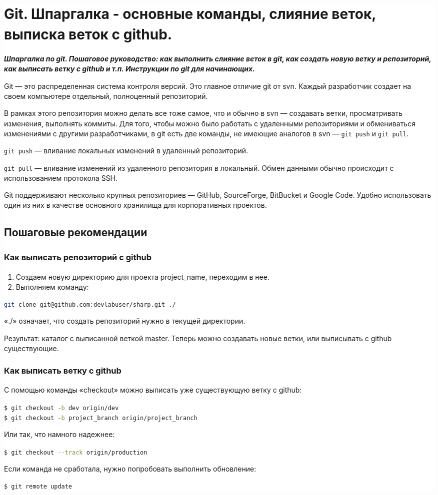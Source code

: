 # Git. Шпаргалка - основные команды, слияние веток, выписка веток с github.

_**Шпаргалка по git. Пошаговое руководство: как выполнить слияние веток в git, как создать новую ветку и репозиторий, как выписать ветку с github и т.п. Инструкции по git для начинающих.**_

Git — это распределенная система контроля версий. Это главное отличие git от svn. Каждый разработчик создает на своем компьютере отдельный, полноценный репозиторий.

В рамках этого репозитория можно делать все тоже самое, что и обычно в svn — создавать ветки, просматривать изменения, выполнять коммиты. Для того, чтобы можно было работать с удаленными репозиториями и обмениваться изменениями с другими разработчиками, в git есть две команды, не имеющие аналогов в svn — `git push` и `git pull`.

`git push` — вливание локальных изменений в удаленный репозиторий.

`git pull` — вливание изменений из удаленного репозитория в локальный. Обмен данными обычно происходит с использованием протокола SSH.

Git поддерживают несколько крупных репозиториев — GitHub, SourceForge, BitBucket и Google Code. Удобно использовать один из них в качестве основного хранилища для корпоративных проектов.

## Пошаговые рекомендации

### Как выписать репозиторий с github

1. Создаем новую директорию для проекта project_name, переходим в нее.
2. Выполняем команду:

```bash
git clone git@github.com:devlabuser/sharp.git ./
```

«./» означает, что создать репозиторий нужно в текущей директории.

Результат: каталог с выписанной веткой master. Теперь можно создавать новые ветки, или выписывать с github существующие.

### Как выписать ветку с github

С помощью команды «checkout» можно выписать уже существующую ветку с github:

```bash
$ git checkout -b dev origin/dev
$ git checkout -b project_branch origin/project_branch
```

Или так, что намного надежнее:
	
```bash
$ git checkout --track origin/production
```

Если команда не сработала, нужно попробовать выполнить обновление:
	
```bash
$ git remote update
```
